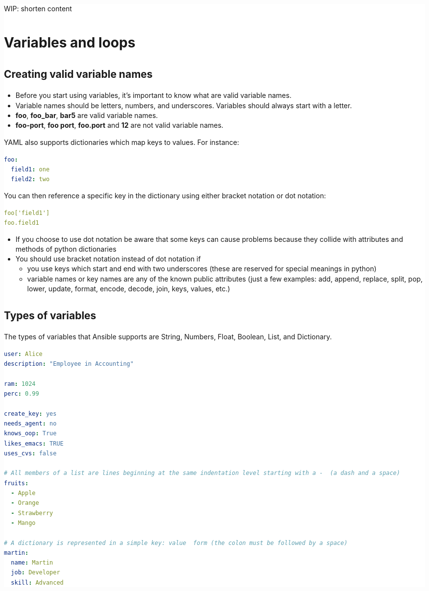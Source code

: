 WIP: shorten content

# Variables and loops

## Creating valid variable names
- Before you start using variables, it’s important to know what are valid variable names.
- Variable names should be letters, numbers, and underscores. Variables should always start with a letter.
- **foo**, **foo_bar**, **bar5** are valid variable names.
- **foo-port**, **foo port**, **foo.port** and **12** are not valid variable names.

YAML also supports dictionaries which map keys to values. For instance:
```yaml
foo:
  field1: one
  field2: two
```
You can then reference a specific key in the dictionary using either bracket notation or dot notation:
```yaml
foo['field1']
foo.field1
```

- If you choose to use dot notation be aware that some keys can cause problems because they collide with attributes and methods of python dictionaries
- You should use bracket notation instead of dot notation if
  - you use keys which start and end with two underscores (these are reserved for special meanings in python)
  - variable names or key names are any of the known public attributes (just a few examples: add, append, replace, split, pop, lower, update, format, encode, decode, join, keys, values, etc.)


## Types of variables
The types of variables that Ansible supports are String, Numbers, Float, Boolean, List, and Dictionary.

```yaml
user: Alice
description: "Employee in Accounting"

ram: 1024
perc: 0.99

create_key: yes
needs_agent: no
knows_oop: True
likes_emacs: TRUE
uses_cvs: false

# All members of a list are lines beginning at the same indentation level starting with a -  (a dash and a space)
fruits:
  - Apple
  - Orange
  - Strawberry
  - Mango

# A dictionary is represented in a simple key: value  form (the colon must be followed by a space)
martin:
  name: Martin
  job: Developer
  skill: Advanced

```